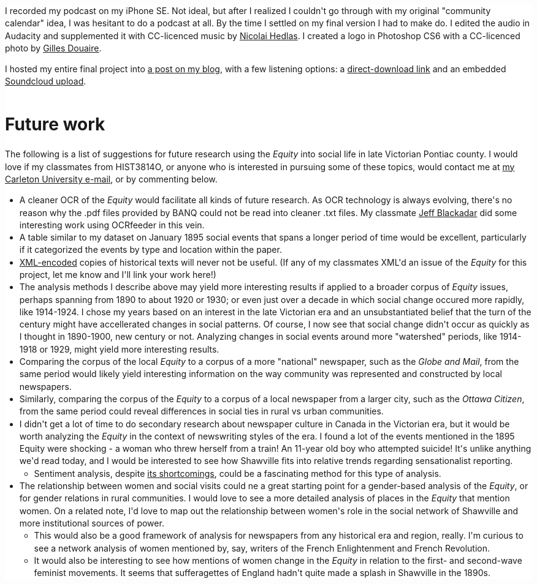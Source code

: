I recorded my podcast on my iPhone SE. Not ideal, but after I realized I couldn't go through with my original "community calendar" idea, I was hesitant to do a podcast at all. By the time I settled on my final version I had to make do. I edited the audio in Audacity and supplemented it with CC-licenced music by [Nicolai Hedlas](https://soundcloud.com/nicolai-heidlas). I created a logo in Photoshop CS6 with a CC-licenced photo by [Gilles Douaire](https://www.flickr.com/photos/douaireg/8607426436).

I hosted my entire final project into [a post on my blog](http://sarahmcole.ca/hist3814o/final-project-what-do-you-do-for-fun-around-here-a-chat-about-social-life-in-pontiac-county-1895/0), with a few listening options: a [direct-download link](https://www.dropbox.com/s/aqxizzowd43hpz8/SarahCole_HIST3814O_finalproject.wav?dl=0) and an embedded [Soundcloud upload](https://soundcloud.com/sarah-cole-733070670).

# Future work

The following is a list of suggestions for future research using the _Equity_ into social life in late Victorian Pontiac county. I would love if my classmates from HIST3814O, or anyone who is interested in pursuing some of these topics, would contact me at [my Carleton University e-mail](mailto:sarahmcole@cmail.carleton.ca), or by commenting below.
   + A cleaner OCR of the _Equity_ would facilitate all kinds of future research. As OCR technology is always evolving, there's no reason why the .pdf files provided by BANQ could not be read into cleaner .txt files. My classmate [Jeff Blackadar]() did some interesting work using OCRfeeder in this vein.
   + A table similar to my dataset on January 1895 social events that spans a longer period of time would be excellent, particularly if it categorized the events by type and location within the paper.
   + [XML-encoded]() copies of historical texts will never not be useful. (If any of my classmates XML'd an issue of the _Equity_ for this project, let me know and I'll link your work here!)
   + The analysis methods I describe above may yield more interesting results if applied to a broader corpus of _Equity_ issues, perhaps spanning from 1890 to about 1920 or 1930; or even just over a decade in which social change occured more rapidly, like 1914-1924. I chose my years based on an interest in the late Victorian era and an unsubstantiated belief that the turn of the century might have accellerated changes in social patterns. Of course, I now see that social change didn't occur as quickly as I thought in 1890-1900, new century or not. Analyzing changes in social events around  more "watershed" periods, like 1914-1918 or 1929, might yield more interesting results.
   + Comparing the corpus of the local _Equity_ to a corpus of a more "national" newspaper, such as the _Globe and Mail_, from the same period would likely yield interesting information on the way community was represented and constructed by local newspapers. 
   + Similarly, comparing the corpus of the _Equity_ to a corpus of a local newspaper from a larger city, such as the _Ottawa Citizen_, from the same period could reveal differences in social ties in rural vs urban communities.
   + I didn't get a lot of time to do secondary research about newspaper culture in Canada in the Victorian era, but it would be worth analyzing the _Equity_ in the context of newswriting styles of the era. I found a lot of the events mentioned in the 1895 Equity were shocking - a woman who threw herself from a train! An 11-year old boy who attempted suicide! It's unlike anything we'd read today, and I would be interested to see how Shawville fits into relative trends regarding sensationalist reporting.
      + Sentiment analysis, despite [its shortcomings](https://annieswafford.wordpress.com/2015/03/02/syuzhet/), could be a fascinating method for this type of analysis.
   + The relationship between women and social visits could ne a great starting point for a gender-based analysis of the _Equity_, or for gender relations in rural communities. I would love to see a more detailed analysis of places in the _Equity_ that mention women. On a related note, I'd love to map out the relationship between women's role in the social network of Shawville and more institutional sources of power.
      + This would also be a good framework of analysis for newspapers from any historical era and region, really. I'm curious to see a network analysis of women mentioned by, say, writers of the French Enlightenment and French Revolution.
	  + It would also be interesting to see how mentions of women change in the _Equity_ in relation to the first- and second-wave feminist movements. It seems that sufferagettes of England hadn't quite made a splash in Shawville in the 1890s.